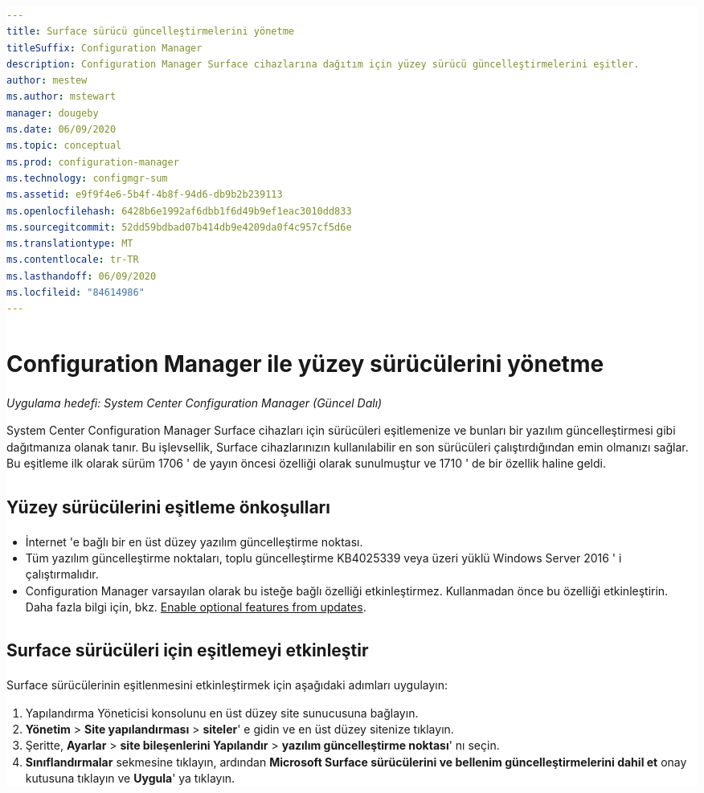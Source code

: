 ```yaml
---
title: Surface sürücü güncelleştirmelerini yönetme
titleSuffix: Configuration Manager
description: Configuration Manager Surface cihazlarına dağıtım için yüzey sürücü güncelleştirmelerini eşitler.
author: mestew
ms.author: mstewart
manager: dougeby
ms.date: 06/09/2020
ms.topic: conceptual
ms.prod: configuration-manager
ms.technology: configmgr-sum
ms.assetid: e9f9f4e6-5b4f-4b8f-94d6-db9b2b239113
ms.openlocfilehash: 6428b6e1992af6dbb1f6d49b9ef1eac3010dd833
ms.sourcegitcommit: 52dd59bdbad07b414db9e4209da0f4c957cf5d6e
ms.translationtype: MT
ms.contentlocale: tr-TR
ms.lasthandoff: 06/09/2020
ms.locfileid: "84614986"
---
```

# <a name="manage-surface-drivers-with-configuration-manager"></a>Configuration Manager ile yüzey sürücülerini yönetme

*Uygulama hedefi: System Center Configuration Manager (Güncel Dalı)*

System Center Configuration Manager Surface cihazları için sürücüleri eşitlemenize ve bunları bir yazılım güncelleştirmesi gibi dağıtmanıza olanak tanır. Bu işlevsellik, Surface cihazlarınızın kullanılabilir en son sürücüleri çalıştırdığından emin olmanızı sağlar. Bu eşitleme ilk olarak sürüm 1706 ' de yayın öncesi özelliği olarak sunulmuştur ve 1710 ' de bir özellik haline geldi. 

## <a name="prerequisites-for-synchronizing-surface-drivers"></a>Yüzey sürücülerini eşitleme önkoşulları

- İnternet 'e bağlı bir en üst düzey yazılım güncelleştirme noktası.
- Tüm yazılım güncelleştirme noktaları, toplu güncelleştirme KB4025339 veya üzeri yüklü Windows Server 2016 ' i çalıştırmalıdır.
- Configuration Manager varsayılan olarak bu isteğe bağlı özelliği etkinleştirmez. Kullanmadan önce bu özelliği etkinleştirin. Daha fazla bilgi için, bkz. [Enable optional features from updates](../../core/servers/manage/install-in-console-updates.md#bkmk_options).  

## <a name="enable-sync-for-surface-drivers"></a>Surface sürücüleri için eşitlemeyi etkinleştir

Surface sürücülerinin eşitlenmesini etkinleştirmek için aşağıdaki adımları uygulayın:

1. Yapılandırma Yöneticisi konsolunu en üst düzey site sunucusuna bağlayın.
1. **Yönetim**  >  **Site yapılandırması**  >  **siteler**' e gidin ve en üst düzey sitenize tıklayın.
1. Şeritte, **Ayarlar**  >  **site bileşenlerini Yapılandır**  >  **yazılım güncelleştirme noktası**' nı seçin.
1. **Sınıflandırmalar** sekmesine tıklayın, ardından **Microsoft Surface sürücülerini ve bellenim güncelleştirmelerini dahil et** onay kutusuna tıklayın ve **Uygula**' ya tıklayın.
